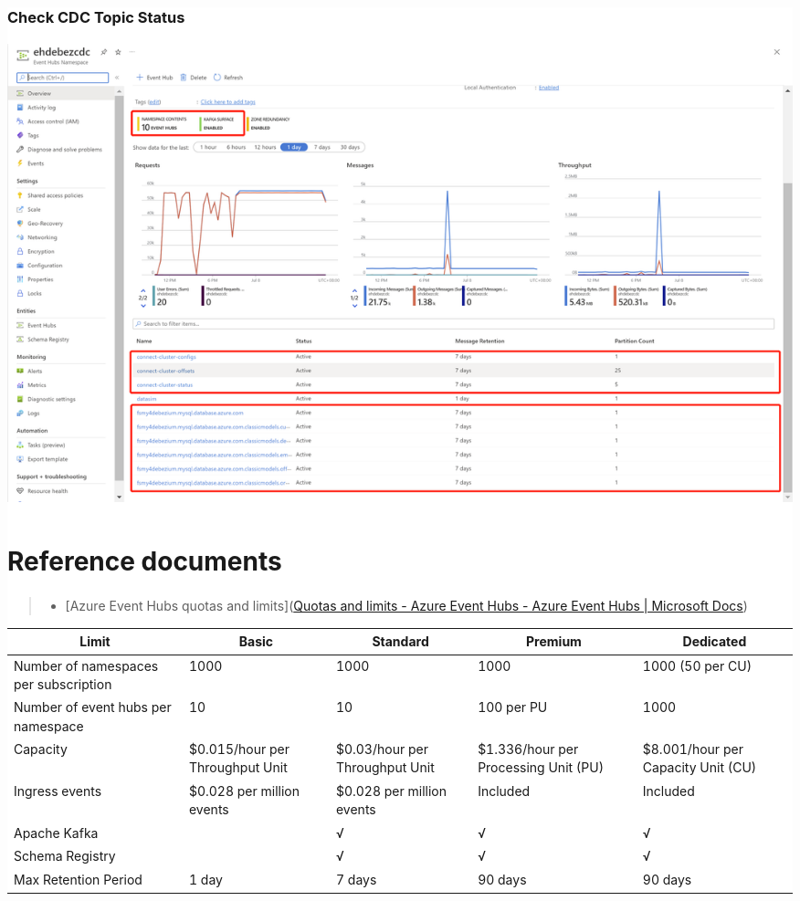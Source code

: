 ### Check CDC Topic Status

![](./strimzi-debezium-eventhub-picture/status001.png)


# Reference documents

> - [Azure Event Hubs quotas and limits]([Quotas and limits - Azure Event Hubs - Azure Event Hubs | Microsoft Docs](https://docs.microsoft.com/en-us/azure/event-hubs/event-hubs-quotas))

| Limit                                 | Basic                           | Standard                       | Premium                              | Dedicated                          |
| ------------------------------------- | ------------------------------- | ------------------------------ | ------------------------------------ | ---------------------------------- |
| Number of namespaces per subscription | 1000                            | 1000                           | 1000                                 | 1000 (50 per CU)                   |
| Number of event hubs per namespace    | 10                              | 10                             | 100 per PU                           | 1000                               |
| Capacity                              | $0.015/hour per Throughput Unit | $0.03/hour per Throughput Unit | $1.336/hour per Processing Unit (PU) | $8.001/hour per Capacity Unit (CU) |
| Ingress events                        | $0.028 per million events       | $0.028 per million events      | Included                             | Included                           |
| Apache Kafka                          |                                 | √                              | √                                    | √                                  |
| Schema Registry                       |                                 | √                              | √                                    | √                                  |
| Max Retention Period                  | 1 day                           | 7 days                         | 90 days                              | 90 days                            |